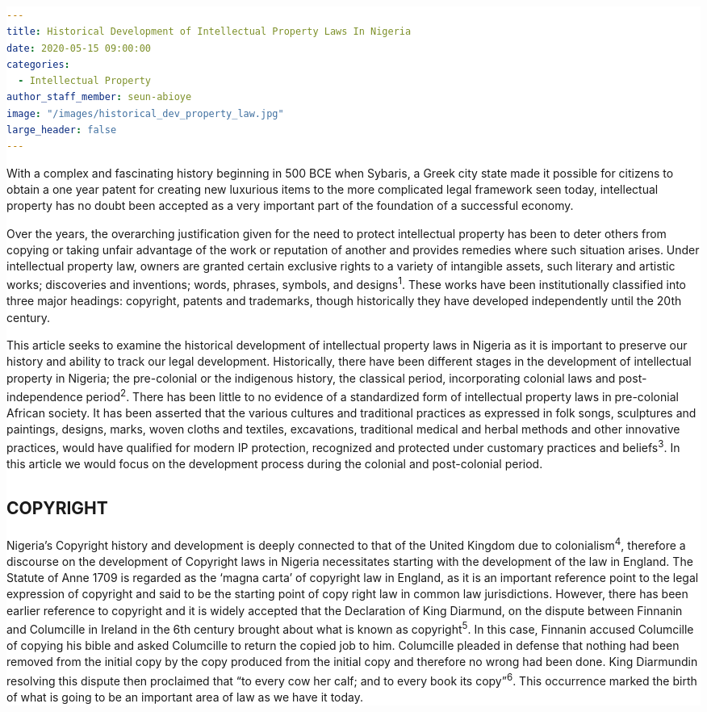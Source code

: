 ```yaml
---
title: Historical Development of Intellectual Property Laws In Nigeria
date: 2020-05-15 09:00:00
categories:
  - Intellectual Property
author_staff_member: seun-abioye
image: "/images/historical_dev_property_law.jpg"
large_header: false
---
```


With a complex and fascinating history beginning in 500 BCE when Sybaris, a Greek city state made it possible for citizens to obtain a one year patent for creating new luxurious items to the more complicated legal framework seen today, intellectual property has no doubt been accepted as a very important part of the foundation of a successful economy.

Over the years, the overarching justification given for the need to protect intellectual property has been to deter others from copying or taking unfair advantage of the work or reputation of another and provides remedies where such situation arises. Under intellectual property law, owners are granted certain exclusive rights to a variety of intangible assets, such literary and artistic works; discoveries and inventions; words, phrases, symbols, and designs<sup>1</sup>. These works have been institutionally classified into three major headings: copyright, patents and trademarks, though historically they have developed independently until the 20th century.

This article seeks to examine the historical development of intellectual property laws in Nigeria as it is important to preserve our history and ability to track our legal development. Historically, there have been different stages in the development of intellectual property in Nigeria; the pre-colonial or the indigenous history, the classical period, incorporating colonial laws and post-independence period<sup>2</sup>.  There has been little to no evidence of a standardized form of intellectual property laws in pre-colonial African society. It has been asserted that the various cultures and traditional practices as expressed in folk songs, sculptures and paintings, designs, marks, woven cloths and textiles, excavations, traditional medical and herbal methods and other innovative practices, would have qualified for modern IP protection, recognized and protected under customary practices and beliefs<sup>3</sup>. In this article we would focus on the development process during the colonial and post-colonial period.

## COPYRIGHT

Nigeria’s Copyright history and development is deeply connected to that of the United Kingdom due to colonialism<sup>4</sup>, therefore a discourse on the development of Copyright laws in Nigeria necessitates starting with the development of the law in England. The Statute of Anne 1709 is regarded as the ‘magna carta’ of copyright law in England, as it is an important reference point to the legal expression of copyright and said to be the starting point of copy right law in common law jurisdictions. However, there has been earlier reference to copyright and it is widely accepted that the Declaration of King Diarmund, on the dispute between Finnanin and Columcille in Ireland in the 6th century brought about what is known as copyright<sup>5</sup>. In this case, Finnanin accused Columcille of copying his bible and asked Columcille to return the copied job to him. Columcille pleaded in defense that nothing had been removed from the initial copy by the copy produced from the initial copy and therefore no wrong had been done. King Diarmundin resolving this dispute then proclaimed that “to every cow her calf; and to every book its copy”<sup>6</sup>. This occurrence marked the birth of what is going to be an important area of law as we have it today.
